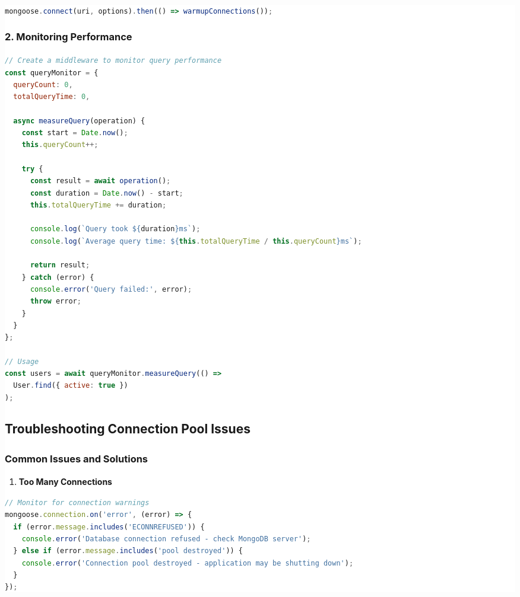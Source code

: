 ```javascript
mongoose.connect(uri, options).then(() => warmupConnections());
```

### 2. Monitoring Performance

```javascript
// Create a middleware to monitor query performance
const queryMonitor = {
  queryCount: 0,
  totalQueryTime: 0,
  
  async measureQuery(operation) {
    const start = Date.now();
    this.queryCount++;
  
    try {
      const result = await operation();
      const duration = Date.now() - start;
      this.totalQueryTime += duration;
    
      console.log(`Query took ${duration}ms`);
      console.log(`Average query time: ${this.totalQueryTime / this.queryCount}ms`);
    
      return result;
    } catch (error) {
      console.error('Query failed:', error);
      throw error;
    }
  }
};

// Usage
const users = await queryMonitor.measureQuery(() => 
  User.find({ active: true })
);
```

## Troubleshooting Connection Pool Issues

### Common Issues and Solutions

1. **Too Many Connections**

```javascript
// Monitor for connection warnings
mongoose.connection.on('error', (error) => {
  if (error.message.includes('ECONNREFUSED')) {
    console.error('Database connection refused - check MongoDB server');
  } else if (error.message.includes('pool destroyed')) {
    console.error('Connection pool destroyed - application may be shutting down');
  }
});
```

